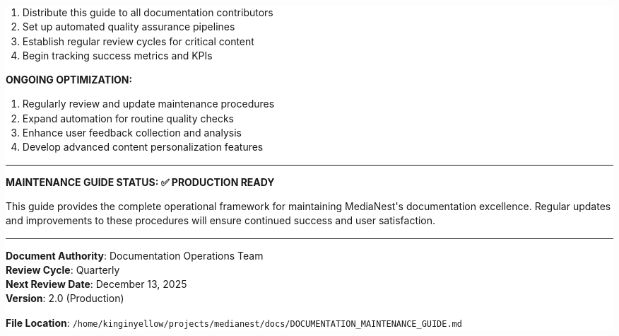1. Distribute this guide to all documentation contributors
2. Set up automated quality assurance pipelines
3. Establish regular review cycles for critical content
4. Begin tracking success metrics and KPIs

**ONGOING OPTIMIZATION:**

1. Regularly review and update maintenance procedures
2. Expand automation for routine quality checks
3. Enhance user feedback collection and analysis
4. Develop advanced content personalization features

---

**MAINTENANCE GUIDE STATUS: ✅ PRODUCTION READY**

This guide provides the complete operational framework for maintaining
MediaNest's documentation excellence. Regular updates and improvements to these
procedures will ensure continued success and user satisfaction.

---

**Document Authority**: Documentation Operations Team  
**Review Cycle**: Quarterly  
**Next Review Date**: December 13, 2025  
**Version**: 2.0 (Production)

**File Location**:
`/home/kinginyellow/projects/medianest/docs/DOCUMENTATION_MAINTENANCE_GUIDE.md`
